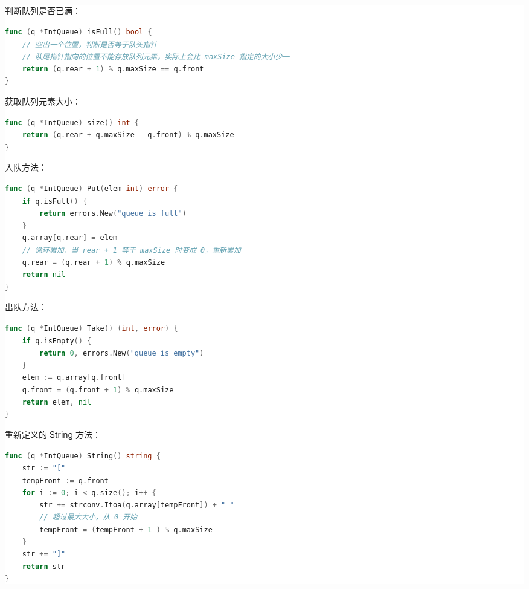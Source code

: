 判断队列是否已满：

```go
func (q *IntQueue) isFull() bool {
    // 空出一个位置，判断是否等于队头指针
    // 队尾指针指向的位置不能存放队列元素，实际上会比 maxSize 指定的大小少一
    return (q.rear + 1) % q.maxSize == q.front
}
```

获取队列元素大小：

```go
func (q *IntQueue) size() int {
    return (q.rear + q.maxSize - q.front) % q.maxSize
}
```

入队方法：

```go
func (q *IntQueue) Put(elem int) error {
    if q.isFull() {
        return errors.New("queue is full")
    }
    q.array[q.rear] = elem
    // 循环累加，当 rear + 1 等于 maxSize 时变成 0，重新累加
    q.rear = (q.rear + 1) % q.maxSize
    return nil
}
```

出队方法：

```go
func (q *IntQueue) Take() (int, error) {
    if q.isEmpty() {
        return 0, errors.New("queue is empty")
    }
    elem := q.array[q.front]
    q.front = (q.front + 1) % q.maxSize
    return elem, nil
}
```

重新定义的 String 方法：

```go
func (q *IntQueue) String() string {
    str := "["
    tempFront := q.front
    for i := 0; i < q.size(); i++ {
        str += strconv.Itoa(q.array[tempFront]) + " "
        // 超过最大大小，从 0 开始
        tempFront = (tempFront + 1 ) % q.maxSize
    }
    str += "]"
    return str
}
```
